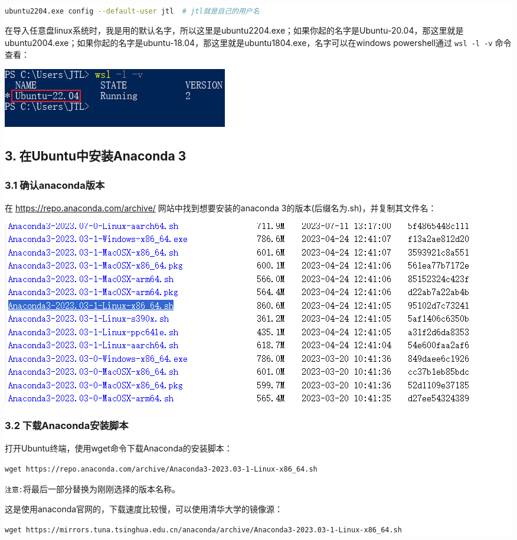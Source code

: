    ```bash
   ubuntu2204.exe config --default-user jtl  # jtl就是自己的用户名
   ```

   在导入任意盘linux系统时，我是用的默认名字，所以这里是ubuntu2204.exe；如果你起的名字是Ubuntu-20.04，那这里就是ubuntu2004.exe；如果你起的名字是ubuntu-18.04，那这里就是ubuntu1804.exe，名字可以在windows powershell通过 `wsl -l -v` 命令查看：

   ![1752215157025](SAM2环境配置指南.assets/1752215157025.png)

   

## 3. 在Ubuntu中安装Anaconda 3 

### 3.1 确认anaconda版本

在 https://repo.anaconda.com/archive/ 网站中找到想要安装的anaconda 3的版本(后缀名为.sh)，并复制其文件名：

![1747657087530](SAM2环境配置指南.assets/1747657087530.png)

### 3.2 下载Anaconda安装脚本

打开Ubuntu终端，使用wget命令下载Anaconda的安装脚本：

```shell
wget https://repo.anaconda.com/archive/Anaconda3-2023.03-1-Linux-x86_64.sh
```

`注意:`将最后一部分替换为刚刚选择的版本名称。

这是使用anaconda官网的，下载速度比较慢，可以使用清华大学的镜像源：

```shell
wget https://mirrors.tuna.tsinghua.edu.cn/anaconda/archive/Anaconda3-2023.03-1-Linux-x86_64.sh
```
